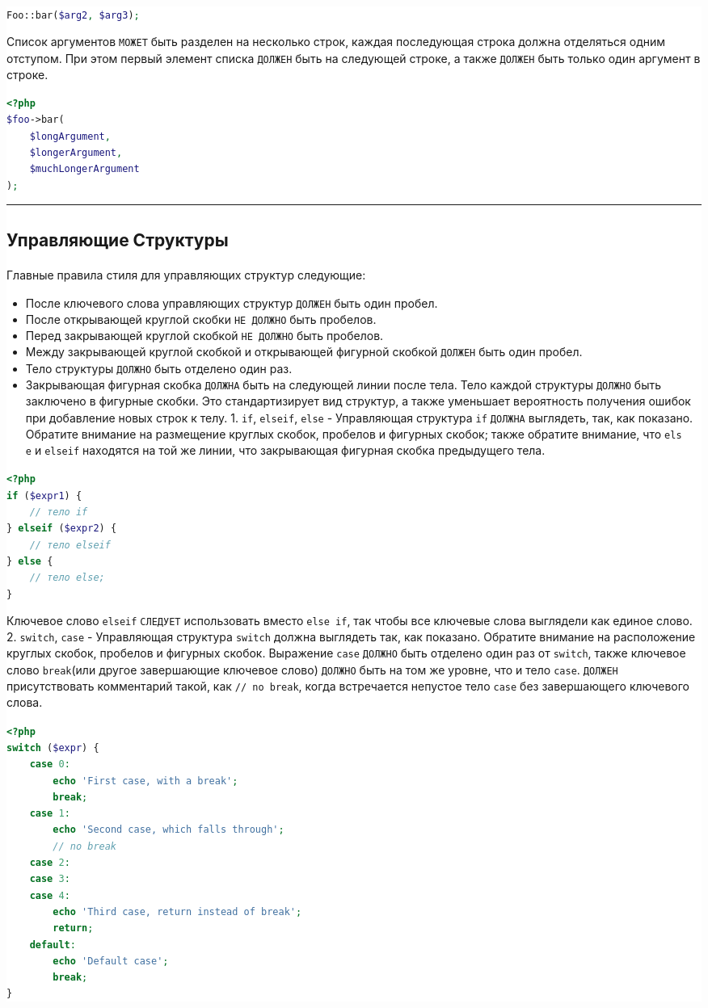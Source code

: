 ```php
Foo::bar($arg2, $arg3);
```
Список аргументов `МОЖЕТ` быть разделен на несколько строк, каждая последующая строка должна отделяться одним отступом. При этом первый элемент списка `ДОЛЖЕН` быть на следующей строке, а также `ДОЛЖЕН` быть только один аргумент в строке.
```php
<?php
$foo->bar(
    $longArgument,
    $longerArgument,
    $muchLongerArgument
);
```
***
## Управляющие Структуры
Главные правила стиля для управляющих структур следующие:
- После ключевого слова управляющих структур `ДОЛЖЕН` быть один пробел.
- После открывающей круглой скобки `НЕ ДОЛЖНО` быть пробелов.
- Перед закрывающей круглой скобкой `НЕ ДОЛЖНО` быть пробелов.
- Между закрывающей круглой скобкой и открывающей фигурной скобкой `ДОЛЖЕН` быть один пробел.
- Тело структуры `ДОЛЖНО` быть отделено один раз.
- Закрывающая фигурная скобка `ДОЛЖНА` быть на следующей линии после тела.
Тело каждой структуры `ДОЛЖНО` быть заключено в фигурные скобки. Это стандартизирует вид структур, а также уменьшает вероятность получения ошибок при добавление новых строк к телу.
1. `if`, `elseif`, `else` - Управляющая структура `if` `ДОЛЖНА` выглядеть, так, как показано. Обратите внимание на размещение круглых скобок, пробелов и фигурных скобок; также обратите внимание, что `else` и `elseif` находятся на той же линии, что закрывающая фигурная скобка предыдущего тела.
```php
<?php
if ($expr1) {
    // тело if
} elseif ($expr2) {
    // тело elseif
} else {
    // тело else;
}
```
Ключевое слово `elseif` `СЛЕДУЕТ` использовать вместо `else if`, так чтобы все ключевые слова выглядели как единое слово.
2. `switch`, `case` - Управляющая структура `switch` должна выглядеть так, как показано. Обратите внимание на расположение круглых скобок, пробелов и фигурных скобок. Выражение `case` `ДОЛЖНО` быть отделено один раз от `switch`, также ключевое слово `break`(или другое завершающие ключевое слово) `ДОЛЖНО` быть на том же уровне, что и тело `case`. `ДОЛЖЕН` присутствовать комментарий такой, как `// no break`, когда встречается непустое тело `case` без завершающего ключевого слова.
```php
<?php
switch ($expr) {
    case 0:
        echo 'First case, with a break';
        break;
    case 1:
        echo 'Second case, which falls through';
        // no break
    case 2:
    case 3:
    case 4:
        echo 'Third case, return instead of break';
        return;
    default:
        echo 'Default case';
        break;
}
```